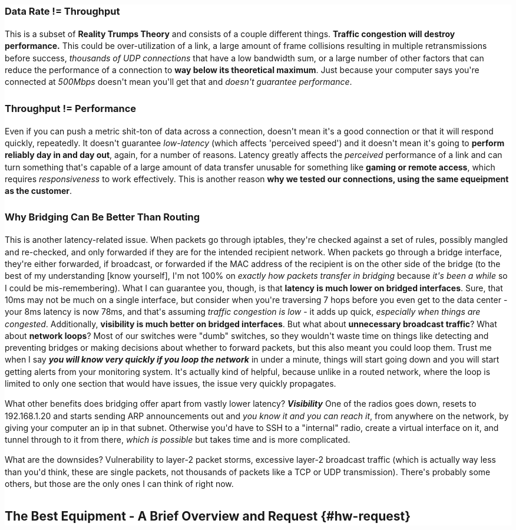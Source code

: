 ### Data Rate != Throughput

This is a subset of **Reality Trumps Theory** and consists of a couple different things.  **Traffic congestion will destroy performance.**  This could be over-utilization of a link, a large amount of frame collisions resulting in multiple retransmissions before success, *thousands of UDP connections* that have a low bandwidth sum, or a large number of other factors that can reduce the performance of a connection to **way below its theoretical maximum**.  Just because your computer says you're connected at *500Mbps* doesn't mean you'll get that and *doesn't guarantee performance*.

### Throughput != Performance

Even if you can push a metric shit-ton of data across a connection, doesn't mean it's a good connection or that it will respond quickly, repeatedly.  It doesn't guarantee *low-latency* (which affects 'perceived speed') and it doesn't mean it's going to **perform reliably day in and day out**, again, for a number of reasons.  Latency greatly affects the *perceived* performance of a link and can turn something that's capable of a large amount of data transfer unusable for something like **gaming or remote access**, which requires *responsiveness* to work effectively.  This is another reason **why we tested our connections, using the same equeipment as the customer**.

### Why Bridging Can Be Better Than Routing

This is another latency-related issue.  When packets go through iptables, they're checked against a set of rules, possibly mangled and re-checked, and only forwarded if they are for the intended recipient network.  When packets go through a bridge interface, they're either forwarded, if broadcast, or forwarded if the MAC address of the recipient is on the other side of the bridge (to the best of my understanding [know yourself], I'm not 100% on *exactly how packets transfer in bridging* because *it's been a while* so I could be mis-remembering).  What I can guarantee you, though, is that **latency is much lower on bridged interfaces**.  Sure, that 10ms may not be much on a single interface, but consider when you're traversing 7 hops before you even get to the data center - your 8ms latency is now 78ms, and that's assuming *traffic congestion is low* - it adds up quick, *especially when things are congested*.  Additionally, **visibility is much better on bridged interfaces**.  But what about **unnecessary broadcast traffic**?  What about **network loops**?  Most of our switches were "dumb" switches, so they wouldn't waste time on things like detecting and preventing bridges or making decisions about whether to forward packets, but this also meant you could loop them.  Trust me when I say ***you will know very quickly if you loop the network*** in under a minute, things will start going down and you will start getting alerts from your monitoring system.  It's actually kind of helpful, because unlike in a routed network, where the loop is limited to only one section that would have issues, the issue very quickly propagates.

What other benefits does bridging offer apart from vastly lower latency?  ***Visibility***  One of the radios goes down, resets to 192.168.1.20 and starts sending ARP announcements out and *you know it and you can reach it*, from anywhere on the network, by giving your computer an ip in that subnet.  Otherwise you'd have to SSH to a "internal" radio, create a virtual interface on it, and tunnel through to it from there, *which is possible* but takes time and is more complicated.

What are the downsides?  Vulnerability to layer-2 packet storms, excessive layer-2 broadcast traffic (which is actually way less than you'd think, these are single packets, not thousands of packets like a TCP or UDP transmission).  There's probably some others, but those are the only ones I can think of right now.

## The Best Equipment - A Brief Overview and Request {#hw-request}
